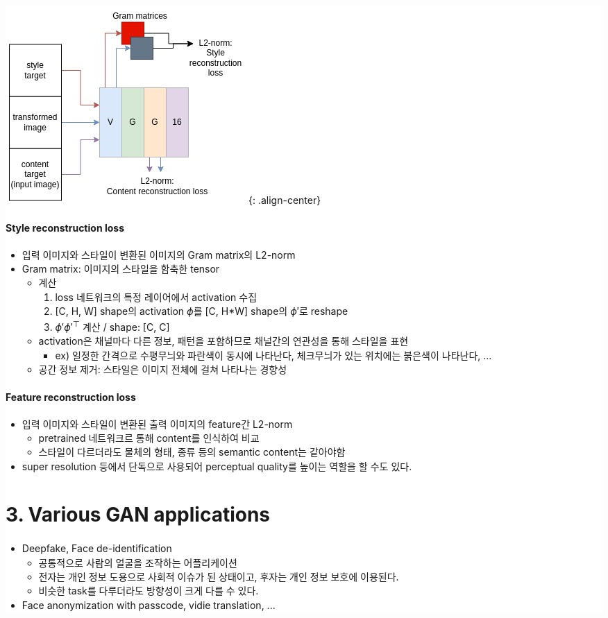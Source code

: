 ![perceptual loss](/assets/images/post/220318/boostcamp-CV-8/perceptual-loss_loss.jpg){: .align-center}

#### Style reconstruction loss

* 입력 이미지와 스타일이 변환된 이미지의 Gram matrix의 L2-norm
* Gram matrix: 이미지의 스타일을 함축한 tensor
  * 계산
    1. loss 네트워크의 특정 레이어에서 activation 수집
    2. [C, H, W] shape의 activation $\phi$를 [C, H*W] shape의 $\phi'$로 reshape
    3. $\phi'\phi'^\top$ 계산 / shape: [C, C]
  * activation은 채널마다 다른 정보, 패턴을 포함하므로 채널간의 연관성을 통해 스타일을 표현
    * ex) 일정한 간격으로 수평무늬와 파란색이 동시에 나타난다, 체크무늬가 있는 위치에는 붉은색이 나타난다, ...
  * 공간 정보 제거: 스타일은 이미지 전체에 걸쳐 나타나는 경향성

#### Feature reconstruction loss

* 입력 이미지와 스타일이 변환된 출력 이미지의 feature간 L2-norm
  * pretrained 네트워크르 통해 content를 인식하여 비교
  * 스타일이 다르더라도 물체의 형태, 종류 등의 semantic content는 같아야함
* super resolution 등에서 단독으로 사용되어 perceptual quality를 높이는 역할을 할 수도 있다.


# 3. Various GAN applications

* Deepfake, Face de-identification
  * 공통적으로 사람의 얼굴을 조작하는 어플리케이션
  * 전자는 개인 정보 도용으로 사회적 이슈가 된 상태이고, 후자는 개인 정보 보호에 이용된다.
  * 비슷한 task를 다루더라도 방향성이 크게 다를 수 있다.
* Face anonymization with passcode, vidie translation, ...
  